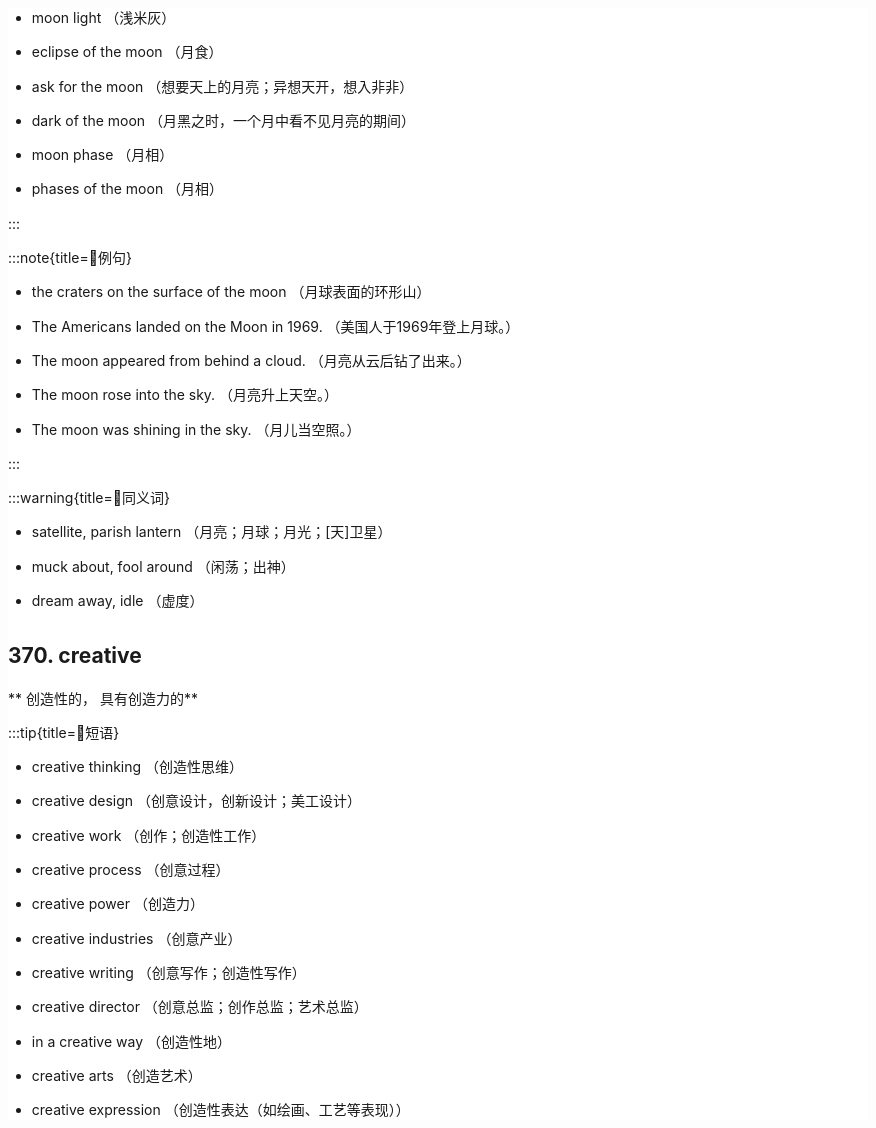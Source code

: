 - moon light （浅米灰）

- eclipse of the moon （月食）

- ask for the moon （想要天上的月亮；异想天开，想入非非）

- dark of the moon （月黑之时，一个月中看不见月亮的期间）

- moon phase （月相）

- phases of the moon （月相）

:::

:::note{title=🎤例句}

- the craters on the surface of the moon （月球表面的环形山）

- The Americans landed on the Moon in 1969. （美国人于1969年登上月球。）

- The moon appeared from behind a cloud. （月亮从云后钻了出来。）

- The moon rose into the sky. （月亮升上天空。）

- The moon was shining in the sky. （月儿当空照。）

:::

:::warning{title=🤔同义词}

- satellite, parish lantern （月亮；月球；月光；[天]卫星）

- muck about, fool around （闲荡；出神）

- dream away, idle （虚度）


## 370. creative

** 创造性的， 具有创造力的**

:::tip{title=🤩短语}

- creative thinking （创造性思维）

- creative design （创意设计，创新设计；美工设计）

- creative work （创作；创造性工作）

- creative process （创意过程）

- creative power （创造力）

- creative industries （创意产业）

- creative writing （创意写作；创造性写作）

- creative director （创意总监；创作总监；艺术总监）

- in a creative way （创造性地）

- creative arts （创造艺术）

- creative expression （创造性表达（如绘画、工艺等表现））
